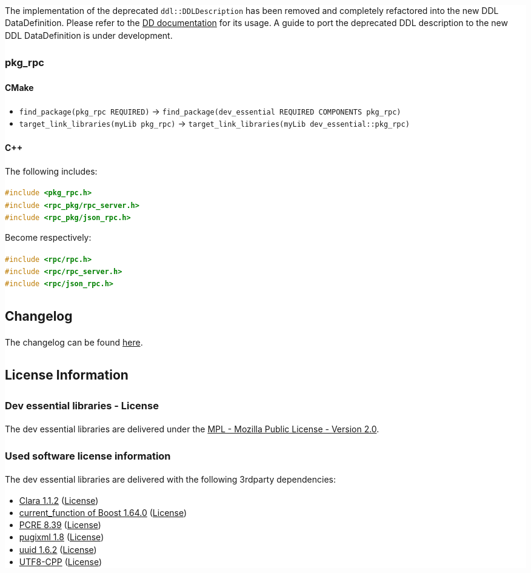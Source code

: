 
The implementation of the deprecated `ddl::DDLDescription` has been removed and completely
refactored into the new DDL DataDefinition. Please refer to the
[DD documentation](doc/extern/ddl/dd.md) for its usage. A guide to port the deprecated DDL
description to the new DDL DataDefinition is under development.

### pkg_rpc
#### CMake
- `find_package(pkg_rpc REQUIRED)` &rarr; `find_package(dev_essential REQUIRED COMPONENTS pkg_rpc)`
- `target_link_libraries(myLib pkg_rpc)` &rarr; `target_link_libraries(myLib dev_essential::pkg_rpc)`

#### C++
The following includes:
```cpp
#include <pkg_rpc.h>
#include <rpc_pkg/rpc_server.h>
#include <rpc_pkg/json_rpc.h>
```
Become respectively:
```cpp
#include <rpc/rpc.h>
#include <rpc/rpc_server.h>
#include <rpc/json_rpc.h>
```

<a name="changelog"></a>
## Changelog
The changelog can be found [here](doc/extern/changelog.md).

## License Information <a name="license-information"></a>
### Dev essential libraries - License
The dev essential libraries are delivered under the
[MPL - Mozilla Public License - Version 2.0](doc/extern/license/MPL2.0.txt).

### Used software license information
The dev essential libraries are delivered with the following 3rdparty dependencies:
- [Clara 1.1.2](https://github.com/catchorg/Clara/tree/v1.1.2)
  ([License](extern/3rdparty/clara/Clara-1.1.2/LICENSE.txt))
- [current_function of Boost 1.64.0](http://www.boost.org/doc/libs/1_64_0/boost/current_function.hpp)
  ([License](extern/3rdparty/boost/boost_1_64_0/boost/current_function.hpp))
- [PCRE 8.39](https://sourceforge.net/projects/pcre/files/pcre/8.39/)
  ([License](extern/3rdparty/pcre/pcre-8.39/LICENCE))
- [pugixml 1.8](https://github.com/zeux/pugixml/tree/v1.8)
  ([License](extern/3rdparty/pugixml/pugixml-1.8/readme.txt))
- [uuid 1.6.2](http://www.ossp.org/pkg/lib/uuid/)
  ([License](extern/3rdparty/uuid/uuid-1.6.2/license.txt))
- [UTF8-CPP](https://github.com/nemtrif/utfcpp/tree/v2.3.4)
  ([License](extern/3rdparty/utfcpp/utf8_v2_3_4/source/utf8.h))

[`find_package(dev_essential)`]: https://cmake.org/cmake/help/latest/command/find_package.html
[`target_link_libraries(<target> PRIVATE|PUBLIC dev_essential::dev_essential)`]: https://cmake.org/cmake/help/latest/command/target_link_libraries.html
